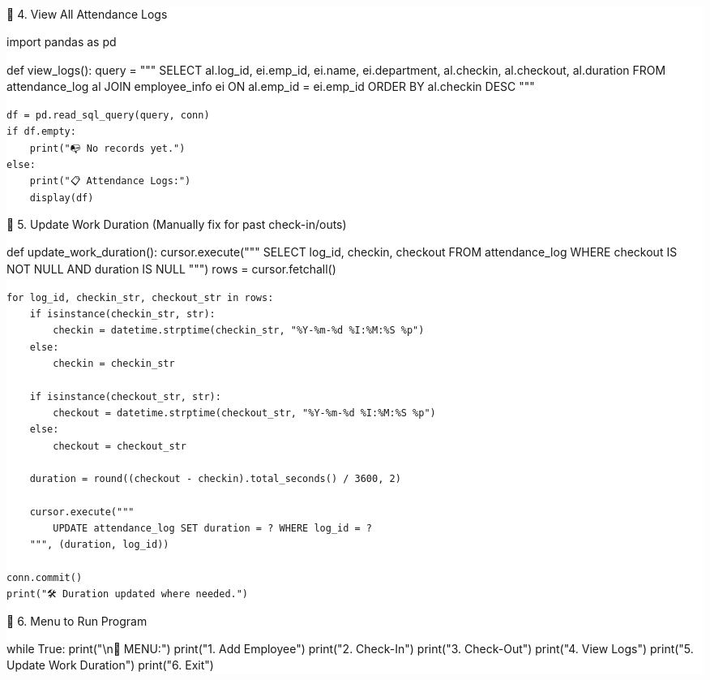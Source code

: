            
🔹 4. View All Attendance Logs

import pandas as pd

def view_logs():
    query = """
    SELECT al.log_id, ei.emp_id, ei.name, ei.department, al.checkin, al.checkout, al.duration
    FROM attendance_log al
    JOIN employee_info ei ON al.emp_id = ei.emp_id
    ORDER BY al.checkin DESC
    """
    
    df = pd.read_sql_query(query, conn)
    if df.empty:
        print("📭 No records yet.")
    else:
        print("📋 Attendance Logs:")
        display(df)

                 
🔹 5. Update Work Duration (Manually fix for past check-in/outs)

                 
def update_work_duration():
    cursor.execute("""
        SELECT log_id, checkin, checkout FROM attendance_log
        WHERE checkout IS NOT NULL AND duration IS NULL
    """)
    rows = cursor.fetchall()

    for log_id, checkin_str, checkout_str in rows:
        if isinstance(checkin_str, str):
            checkin = datetime.strptime(checkin_str, "%Y-%m-%d %I:%M:%S %p")
        else:
            checkin = checkin_str

        if isinstance(checkout_str, str):
            checkout = datetime.strptime(checkout_str, "%Y-%m-%d %I:%M:%S %p")
        else:
            checkout = checkout_str

        duration = round((checkout - checkin).total_seconds() / 3600, 2)

        cursor.execute("""
            UPDATE attendance_log SET duration = ? WHERE log_id = ?
        """, (duration, log_id))

    conn.commit()
    print("🛠️ Duration updated where needed.")
                
🧭 6. Menu to Run Program

while True:
    print("\n📘 MENU:")
    print("1. Add Employee")
    print("2. Check-In")
    print("3. Check-Out")
    print("4. View Logs")
    print("5. Update Work Duration")
    print("6. Exit")

